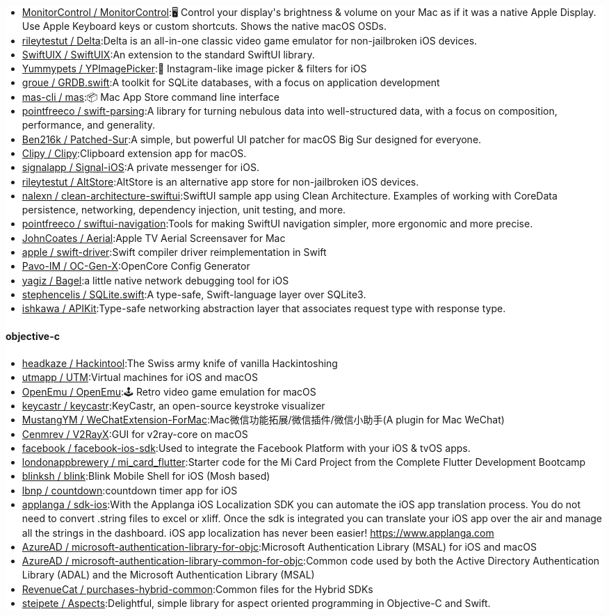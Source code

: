 * [MonitorControl / MonitorControl](https://github.com/MonitorControl/MonitorControl):🖥 Control your display's brightness & volume on your Mac as if it was a native Apple Display. Use Apple Keyboard keys or custom shortcuts. Shows the native macOS OSDs.
* [rileytestut / Delta](https://github.com/rileytestut/Delta):Delta is an all-in-one classic video game emulator for non-jailbroken iOS devices.
* [SwiftUIX / SwiftUIX](https://github.com/SwiftUIX/SwiftUIX):An extension to the standard SwiftUI library.
* [Yummypets / YPImagePicker](https://github.com/Yummypets/YPImagePicker):📸 Instagram-like image picker & filters for iOS
* [groue / GRDB.swift](https://github.com/groue/GRDB.swift):A toolkit for SQLite databases, with a focus on application development
* [mas-cli / mas](https://github.com/mas-cli/mas):📦 Mac App Store command line interface
* [pointfreeco / swift-parsing](https://github.com/pointfreeco/swift-parsing):A library for turning nebulous data into well-structured data, with a focus on composition, performance, and generality.
* [Ben216k / Patched-Sur](https://github.com/Ben216k/Patched-Sur):A simple, but powerful UI patcher for macOS Big Sur designed for everyone.
* [Clipy / Clipy](https://github.com/Clipy/Clipy):Clipboard extension app for macOS.
* [signalapp / Signal-iOS](https://github.com/signalapp/Signal-iOS):A private messenger for iOS.
* [rileytestut / AltStore](https://github.com/rileytestut/AltStore):AltStore is an alternative app store for non-jailbroken iOS devices.
* [nalexn / clean-architecture-swiftui](https://github.com/nalexn/clean-architecture-swiftui):SwiftUI sample app using Clean Architecture. Examples of working with CoreData persistence, networking, dependency injection, unit testing, and more.
* [pointfreeco / swiftui-navigation](https://github.com/pointfreeco/swiftui-navigation):Tools for making SwiftUI navigation simpler, more ergonomic and more precise.
* [JohnCoates / Aerial](https://github.com/JohnCoates/Aerial):Apple TV Aerial Screensaver for Mac
* [apple / swift-driver](https://github.com/apple/swift-driver):Swift compiler driver reimplementation in Swift
* [Pavo-IM / OC-Gen-X](https://github.com/Pavo-IM/OC-Gen-X):OpenCore Config Generator
* [yagiz / Bagel](https://github.com/yagiz/Bagel):a little native network debugging tool for iOS
* [stephencelis / SQLite.swift](https://github.com/stephencelis/SQLite.swift):A type-safe, Swift-language layer over SQLite3.
* [ishkawa / APIKit](https://github.com/ishkawa/APIKit):Type-safe networking abstraction layer that associates request type with response type.

#### objective-c
* [headkaze / Hackintool](https://github.com/headkaze/Hackintool):The Swiss army knife of vanilla Hackintoshing
* [utmapp / UTM](https://github.com/utmapp/UTM):Virtual machines for iOS and macOS
* [OpenEmu / OpenEmu](https://github.com/OpenEmu/OpenEmu):🕹 Retro video game emulation for macOS
* [keycastr / keycastr](https://github.com/keycastr/keycastr):KeyCastr, an open-source keystroke visualizer
* [MustangYM / WeChatExtension-ForMac](https://github.com/MustangYM/WeChatExtension-ForMac):Mac微信功能拓展/微信插件/微信小助手(A plugin for Mac WeChat)
* [Cenmrev / V2RayX](https://github.com/Cenmrev/V2RayX):GUI for v2ray-core on macOS
* [facebook / facebook-ios-sdk](https://github.com/facebook/facebook-ios-sdk):Used to integrate the Facebook Platform with your iOS & tvOS apps.
* [londonappbrewery / mi_card_flutter](https://github.com/londonappbrewery/mi_card_flutter):Starter code for the Mi Card Project from the Complete Flutter Development Bootcamp
* [blinksh / blink](https://github.com/blinksh/blink):Blink Mobile Shell for iOS (Mosh based)
* [lbnp / countdown](https://github.com/lbnp/countdown):countdown timer app for iOS
* [applanga / sdk-ios](https://github.com/applanga/sdk-ios):With the Applanga iOS Localization SDK you can automate the iOS app translation process. You do not need to convert .string files to excel or xliff. Once the sdk is integrated you can translate your iOS app over the air and manage all the strings in the dashboard. iOS app localization has never been easier! https://www.applanga.com
* [AzureAD / microsoft-authentication-library-for-objc](https://github.com/AzureAD/microsoft-authentication-library-for-objc):Microsoft Authentication Library (MSAL) for iOS and macOS
* [AzureAD / microsoft-authentication-library-common-for-objc](https://github.com/AzureAD/microsoft-authentication-library-common-for-objc):Common code used by both the Active Directory Authentication Library (ADAL) and the Microsoft Authentication Library (MSAL)
* [RevenueCat / purchases-hybrid-common](https://github.com/RevenueCat/purchases-hybrid-common):Common files for the Hybrid SDKs
* [steipete / Aspects](https://github.com/steipete/Aspects):Delightful, simple library for aspect oriented programming in Objective-C and Swift.